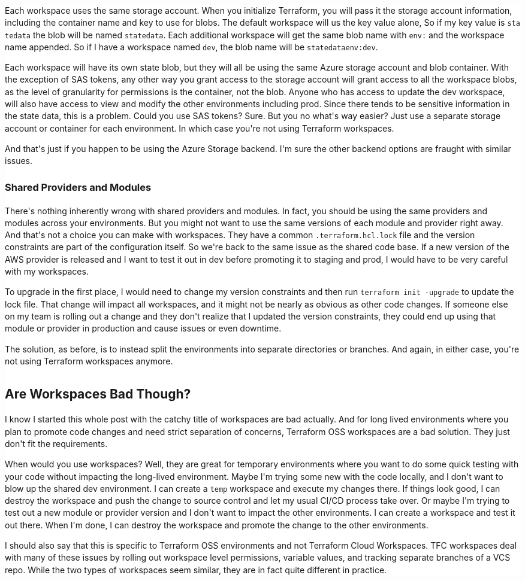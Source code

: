 Each workspace uses the same storage account. When you initialize Terraform, you will pass it the storage account information, including the container name and key to use for blobs. The default workspace will us the key value alone, So if my key value is `statedata` the blob will be named `statedata`. Each additional workspace will get the same blob name with `env:` and the workspace name appended. So if I have a workspace named `dev`, the blob name will be `statedataenv:dev`.

Each workspace will have its own state blob, but they will all be using the same Azure storage account and blob container. With the exception of SAS tokens, any other way you grant access to the storage account will grant access to all the workspace blobs, as the level of granularity for permissions is the container, not the blob. Anyone who has access to update the dev workspace, will also have access to view and modify the other environments including prod. Since there tends to be sensitive information in the state data, this is a problem. Could you use SAS tokens? Sure. But you no what's way easier? Just use a separate storage account or container for each environment. In which case you're not using Terraform workspaces.

And that's just if you happen to be using the Azure Storage backend. I'm sure the other backend options are fraught with similar issues.

### Shared Providers and Modules

There's nothing inherently wrong with shared providers and modules. In fact, you should be using the same providers and modules across your environments. But you might not want to use the same versions of each module and provider right away. And that's not a choice you can make with workspaces. They have a common `.terraform.hcl.lock` file and the version constraints are part of the configuration itself. So we're back to the same issue as the shared code base. If a new version of the AWS provider is released and I want to test it out in dev before promoting it to staging and prod, I would have to be very careful with my workspaces. 

To upgrade in the first place, I would need to change my version constraints and then run `terraform init -upgrade` to update the lock file. That change will impact all workspaces, and it might not be nearly as obvious as other code changes. If someone else on my team is rolling out a change and they don't realize that I updated the version constraints, they could end up using that module or provider in production and cause issues or even downtime.

The solution, as before, is to instead split the environments into separate directories or branches. And again, in either case, you're not using Terraform workspaces anymore.

## Are Workspaces Bad Though?

I know I started this whole post with the catchy title of workspaces are bad actually. And for long lived environments where you plan to promote code changes and need strict separation of concerns, Terraform OSS workspaces are a bad solution. They just don't fit the requirements. 

When would you use workspaces? Well, they are great for temporary environments where you want to do some quick testing with your code without impacting the long-lived environment. Maybe I'm trying some new with the code locally, and I don't want to blow up the shared dev environment. I can create a `temp` workspace and execute my changes there. If things look good, I can destroy the workspace and push the change to source control and let my usual CI/CD process take over. Or maybe I'm trying to test out a new module or provider version and I don't want to impact the other environments. I can create a workspace and test it out there. When I'm done, I can destroy the workspace and promote the change to the other environments.

I should also say that this is specific to Terraform OSS environments and not Terraform Cloud Workspaces. TFC workspaces deal with many of these issues by rolling out workspace level permissions, variable values, and tracking separate branches of a VCS repo. While the two types of workspaces seem similar, they are in fact quite different in practice.
